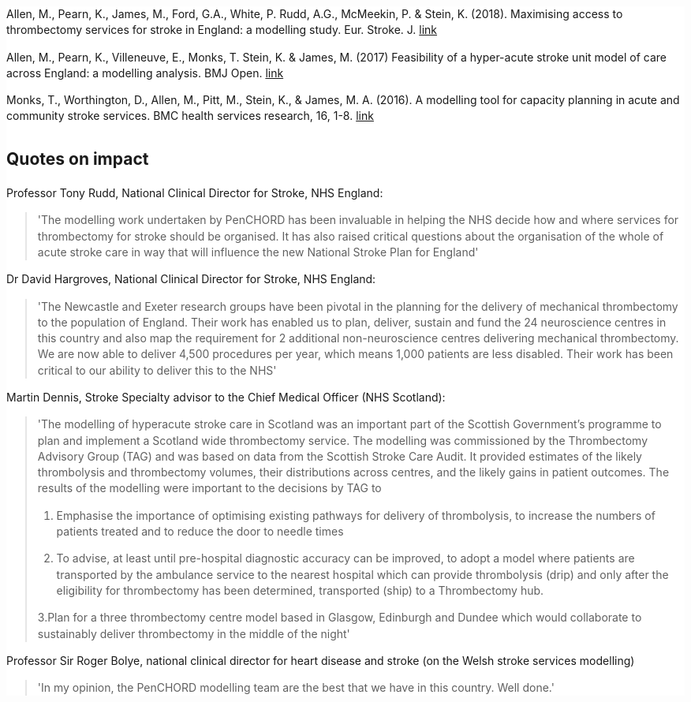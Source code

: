 Allen, M., Pearn, K., James, M., Ford, G.A., White, P. Rudd, A.G., McMeekin, P. & Stein, K. (2018). Maximising access to thrombectomy services for stroke in England: a modelling study. Eur. Stroke. J. [link](http://journals.sagepub.com/doi/10.1177/2396987318785421)

Allen, M., Pearn, K., Villeneuve, E., Monks, T. Stein, K. & James, M. (2017) Feasibility of a hyper-acute stroke unit model of care across England: a modelling analysis. BMJ Open. [link](http://dx.doi.org/10.1136/bmjopen-2017-018143)

Monks, T., Worthington, D., Allen, M., Pitt, M., Stein, K., & James, M. A. (2016). A modelling tool for capacity planning in acute and community stroke services. BMC health services research, 16, 1-8. [link](https://link.springer.com/article/10.1186/s12913-016-1789-4)

## **Quotes on impact**

Professor Tony Rudd, National Clinical Director for Stroke, NHS England:

> 'The modelling work undertaken by PenCHORD has been invaluable in helping the NHS decide how and where services for thrombectomy for stroke should be organised. It has also raised critical questions about the organisation of the whole of acute stroke care in way that will influence the new National Stroke Plan for England'

Dr David Hargroves, National Clinical Director for Stroke, NHS England:

> 'The Newcastle and Exeter research groups have been pivotal in the planning for the delivery of mechanical thrombectomy to the population of England. Their work has enabled us to plan, deliver, sustain and fund the 24 neuroscience centres in this country and also map the requirement for 2 additional non-neuroscience centres delivering mechanical thrombectomy. We are now able to deliver 4,500 procedures per year, which means 1,000 patients are less disabled. Their work has been critical to our ability to deliver this to the NHS' 

Martin Dennis, Stroke Specialty advisor to the Chief Medical Officer (NHS Scotland):
 
> 'The modelling of hyperacute stroke care in Scotland was an important part of the Scottish Government’s programme to plan and implement a Scotland wide thrombectomy service. The modelling was commissioned by the Thrombectomy Advisory Group (TAG) and was based on data from the Scottish Stroke Care Audit. It provided estimates of the likely thrombolysis and thrombectomy volumes, their distributions across centres, and the likely gains in patient outcomes. The results of the modelling were important to the decisions by TAG to
> 
> 1. Emphasise the importance of optimising existing pathways for delivery of thrombolysis, to increase the numbers of patients treated and to reduce the door to needle times
>
> 2. To advise, at least until pre-hospital diagnostic accuracy can be improved, to adopt a model where patients are transported by the ambulance service to the nearest hospital which can provide thrombolysis (drip) and only after the eligibility for thrombectomy has been determined, transported (ship) to a Thrombectomy hub.
>
> 3.Plan for a three thrombectomy centre model based in Glasgow, Edinburgh and Dundee which would collaborate to sustainably deliver thrombectomy in the middle of the night'

Professor Sir Roger Bolye, national clinical director for heart disease and stroke (on the Welsh stroke services modelling)

> 'In my opinion, the PenCHORD modelling team are the best that we have in this country. Well done.'
